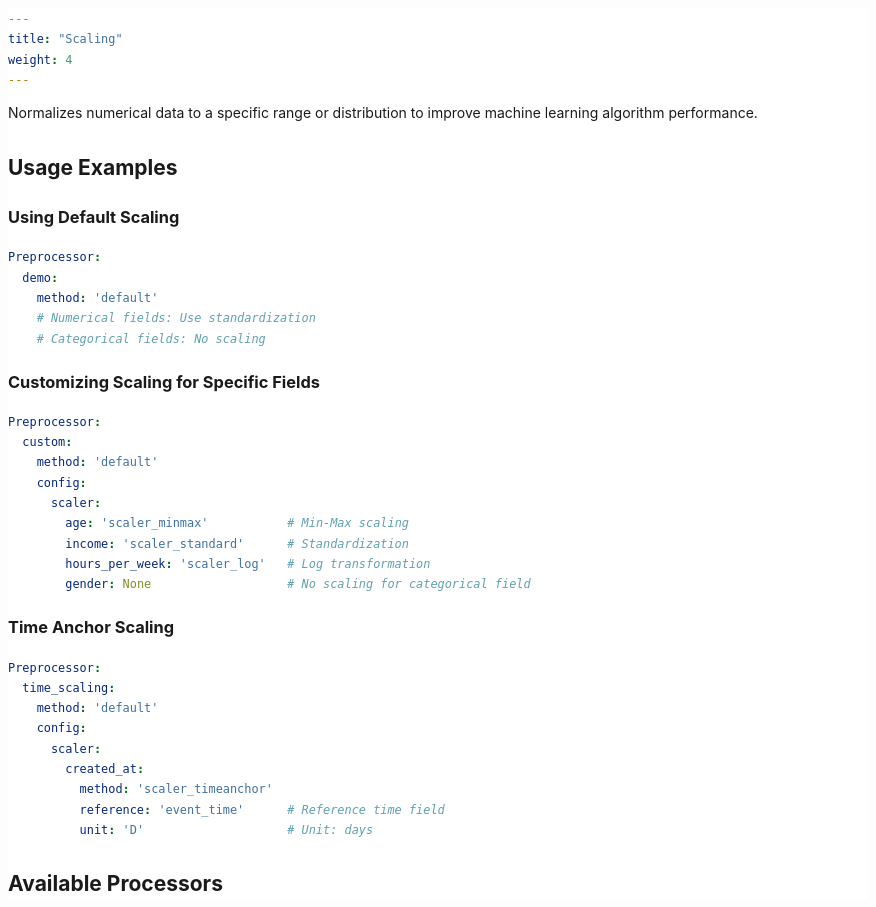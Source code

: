 ```yaml
---
title: "Scaling"
weight: 4
---
```


Normalizes numerical data to a specific range or distribution to improve machine learning algorithm performance.

## Usage Examples

### Using Default Scaling

```yaml
Preprocessor:
  demo:
    method: 'default'
    # Numerical fields: Use standardization
    # Categorical fields: No scaling
```

### Customizing Scaling for Specific Fields

```yaml
Preprocessor:
  custom:
    method: 'default'
    config:
      scaler:
        age: 'scaler_minmax'           # Min-Max scaling
        income: 'scaler_standard'      # Standardization
        hours_per_week: 'scaler_log'   # Log transformation
        gender: None                   # No scaling for categorical field
```

### Time Anchor Scaling

```yaml
Preprocessor:
  time_scaling:
    method: 'default'
    config:
      scaler:
        created_at:
          method: 'scaler_timeanchor'
          reference: 'event_time'      # Reference time field
          unit: 'D'                    # Unit: days
```

## Available Processors
